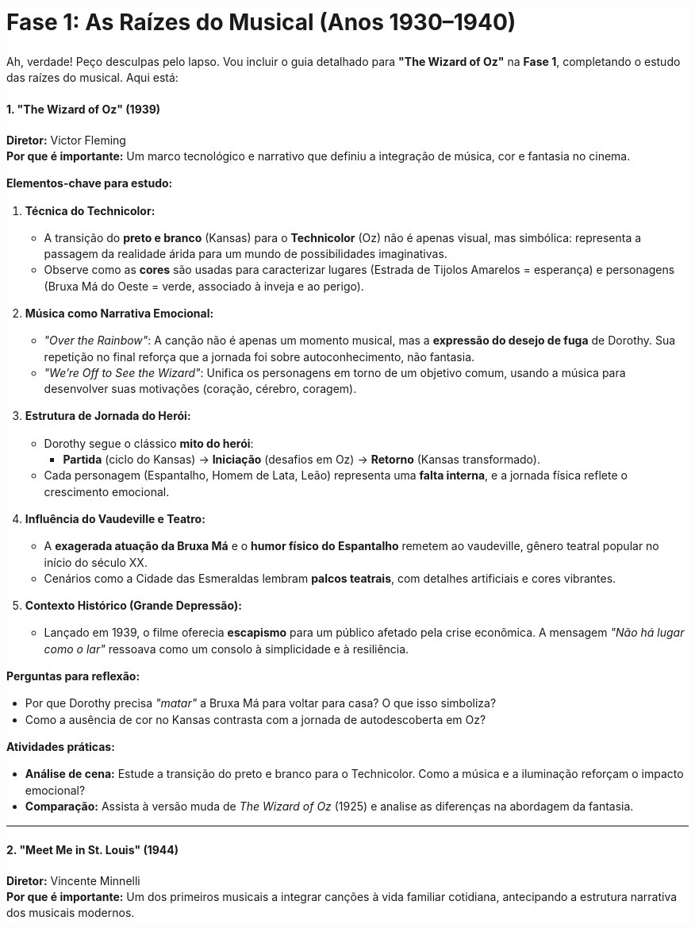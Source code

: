 # **Fase 1: As Raízes do Musical (Anos 1930–1940)**  

Ah, verdade! Peço desculpas pelo lapso. Vou incluir o guia detalhado para **"The Wizard of Oz"** na **Fase 1**, completando o estudo das raízes do musical. Aqui está:
#### **1. "The Wizard of Oz" (1939)**  
**Diretor:** Victor Fleming  
**Por que é importante:** Um marco tecnológico e narrativo que definiu a integração de música, cor e fantasia no cinema.  

**Elementos-chave para estudo:**  
1. **Técnica do Technicolor:**  
   - A transição do **preto e branco** (Kansas) para o **Technicolor** (Oz) não é apenas visual, mas simbólica: representa a passagem da realidade árida para um mundo de possibilidades imaginativas.  
   - Observe como as **cores** são usadas para caracterizar lugares (Estrada de Tijolos Amarelos = esperança) e personagens (Bruxa Má do Oeste = verde, associado à inveja e ao perigo).  

2. **Música como Narrativa Emocional:**  
   - *"Over the Rainbow"*: A canção não é apenas um momento musical, mas a **expressão do desejo de fuga** de Dorothy. Sua repetição no final reforça que a jornada foi sobre autoconhecimento, não fantasia.  
   - *"We’re Off to See the Wizard"*: Unifica os personagens em torno de um objetivo comum, usando a música para desenvolver suas motivações (coração, cérebro, coragem).  

3. **Estrutura de Jornada do Herói:**  
   - Dorothy segue o clássico **mito do herói**:  
     - **Partida** (ciclo do Kansas) → **Iniciação** (desafios em Oz) → **Retorno** (Kansas transformado).  
   - Cada personagem (Espantalho, Homem de Lata, Leão) representa uma **falta interna**, e a jornada física reflete o crescimento emocional.  

4. **Influência do Vaudeville e Teatro:**  
   - A **exagerada atuação da Bruxa Má** e o **humor físico do Espantalho** remetem ao vaudeville, gênero teatral popular no início do século XX.  
   - Cenários como a Cidade das Esmeraldas lembram **palcos teatrais**, com detalhes artificiais e cores vibrantes.  

5. **Contexto Histórico (Grande Depressão):**  
   - Lançado em 1939, o filme oferecia **escapismo** para um público afetado pela crise econômica. A mensagem *"Não há lugar como o lar"* ressoava como um consolo à simplicidade e à resiliência.  

**Perguntas para reflexão:**  
- Por que Dorothy precisa *"matar"* a Bruxa Má para voltar para casa? O que isso simboliza?  
- Como a ausência de cor no Kansas contrasta com a jornada de autodescoberta em Oz?  

**Atividades práticas:**  
- **Análise de cena:** Estude a transição do preto e branco para o Technicolor. Como a música e a iluminação reforçam o impacto emocional?  
- **Comparação:** Assista à versão muda de *The Wizard of Oz* (1925) e analise as diferenças na abordagem da fantasia.  
---
#### **2. "Meet Me in St. Louis" (1944)**  
**Diretor:** Vincente Minnelli  
**Por que é importante:** Um dos primeiros musicais a integrar canções à vida familiar cotidiana, antecipando a estrutura narrativa dos musicais modernos.  
